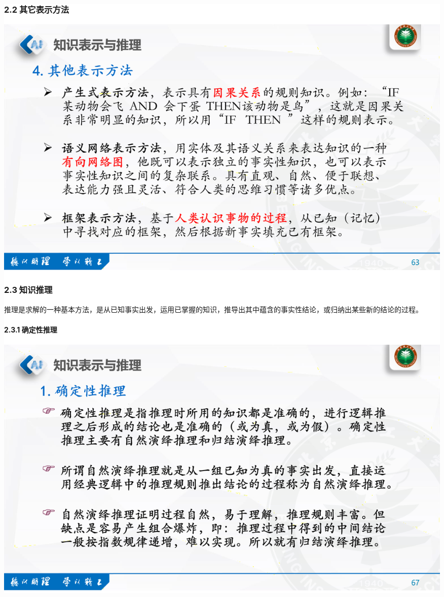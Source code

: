 ### 2.2 其它表示方法

![alt text](image-18.png)

### 2.3 知识推理

推理是求解的一种基本方法，是从已知事实出发，运用已掌握的知识，推导出其中蕴含的事实性结论，或归纳出某些新的结论的过程。

#### 2.3.1 确定性推理

![alt text](image-19.png)
